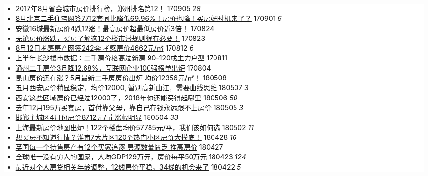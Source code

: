 - [2017年8月省会城市房价排行榜，郑州排名第12！](http://jkwz.applinzi.com/ittc/7009861618589254673.html#2017%E5%B9%B48%E6%9C%88%E7%9C%81%E4%BC%9A%E5%9F%8E%E5%B8%82%E6%88%BF%E4%BB%B7%E6%8E%92%E8%A1%8C%E6%A6%9C%EF%BC%8C%E9%83%91%E5%B7%9E%E6%8E%92%E5%90%8D%E7%AC%AC12%EF%BC%81) 170905 *28* 
- [8月北京二手住宅网签7712套同比降低69.96%！房价也降！买房好时机来了？](http://jkwz.applinzi.com/ittc/7008282524357493776.html#8%E6%9C%88%E5%8C%97%E4%BA%AC%E4%BA%8C%E6%89%8B%E4%BD%8F%E5%AE%85%E7%BD%91%E7%AD%BE7712%E5%A5%97%E5%90%8C%E6%AF%94%E9%99%8D%E4%BD%8E69.96%25%EF%BC%81%E6%88%BF%E4%BB%B7%E4%B9%9F%E9%99%8D%EF%BC%81%E4%B9%B0%E6%88%BF%E5%A5%BD%E6%97%B6%E6%9C%BA%E6%9D%A5%E4%BA%86%EF%BC%9F) 170901 *6* 
- [安徽16城最新房价4跌12涨！最高房价超最低房价近3倍！](http://jkwz.applinzi.com/ittc/7005305619245188112.html#%E5%AE%89%E5%BE%BD16%E5%9F%8E%E6%9C%80%E6%96%B0%E6%88%BF%E4%BB%B74%E8%B7%8C12%E6%B6%A8%EF%BC%81%E6%9C%80%E9%AB%98%E6%88%BF%E4%BB%B7%E8%B6%85%E6%9C%80%E4%BD%8E%E6%88%BF%E4%BB%B7%E8%BF%913%E5%80%8D%EF%BC%81) 170824  
- [无论房价涨跌，买房了解这12个楼市潜规则很有必要！](http://jkwz.applinzi.com/ittc/7005077016326702096.html#%E6%97%A0%E8%AE%BA%E6%88%BF%E4%BB%B7%E6%B6%A8%E8%B7%8C%EF%BC%8C%E4%B9%B0%E6%88%BF%E4%BA%86%E8%A7%A3%E8%BF%9912%E4%B8%AA%E6%A5%BC%E5%B8%82%E6%BD%9C%E8%A7%84%E5%88%99%E5%BE%88%E6%9C%89%E5%BF%85%E8%A6%81%EF%BC%81) 170823  
- [8月12日孝感房产网签242套 孝感房价4662元/㎡](http://jkwz.applinzi.com/ittc/7000977208250991633.html#8%E6%9C%8812%E6%97%A5%E5%AD%9D%E6%84%9F%E6%88%BF%E4%BA%A7%E7%BD%91%E7%AD%BE242%E5%A5%97+%E5%AD%9D%E6%84%9F%E6%88%BF%E4%BB%B74662%E5%85%83%2F%E3%8E%A1) 170812 *6* 
- [上半年长沙楼市数据：二手房价格高过新房 90-120成主力户型](http://jkwz.applinzi.com/ittc/7000477796768678929.html#%E4%B8%8A%E5%8D%8A%E5%B9%B4%E9%95%BF%E6%B2%99%E6%A5%BC%E5%B8%82%E6%95%B0%E6%8D%AE%EF%BC%9A%E4%BA%8C%E6%89%8B%E6%88%BF%E4%BB%B7%E6%A0%BC%E9%AB%98%E8%BF%87%E6%96%B0%E6%88%BF+90-120%E6%88%90%E4%B8%BB%E5%8A%9B%E6%88%B7%E5%9E%8B) 170811  
- [通州二手房价3月降12.68%，互联网企业100强榜单出炉](http://jkwz.applinzi.com/ittc/6997982419318473744.html#%E9%80%9A%E5%B7%9E%E4%BA%8C%E6%89%8B%E6%88%BF%E4%BB%B73%E6%9C%88%E9%99%8D12.68%25%EF%BC%8C%E4%BA%92%E8%81%94%E7%BD%91%E4%BC%81%E4%B8%9A100%E5%BC%BA%E6%A6%9C%E5%8D%95%E5%87%BA%E7%82%89) 170804  
- [昆山房价还在涨？5月最新二手房房价出炉 均价12356元/㎡！](http://jkwz.applinzi.com/ittc/7100481011458769937.html#%E6%98%86%E5%B1%B1%E6%88%BF%E4%BB%B7%E8%BF%98%E5%9C%A8%E6%B6%A8%EF%BC%9F5%E6%9C%88%E6%9C%80%E6%96%B0%E4%BA%8C%E6%89%8B%E6%88%BF%E6%88%BF%E4%BB%B7%E5%87%BA%E7%82%89+%E5%9D%87%E4%BB%B712356%E5%85%83%2F%E3%8E%A1%EF%BC%81) 180508  
- [五月西安房价稍显稳定，均价12000, 暂别高新曲江，需要曲线思维](http://jkwz.applinzi.com/ittc/7100503051871978506.html#%E4%BA%94%E6%9C%88%E8%A5%BF%E5%AE%89%E6%88%BF%E4%BB%B7%E7%A8%8D%E6%98%BE%E7%A8%B3%E5%AE%9A%EF%BC%8C%E5%9D%87%E4%BB%B712000%2C+%E6%9A%82%E5%88%AB%E9%AB%98%E6%96%B0%E6%9B%B2%E6%B1%9F%EF%BC%8C%E9%9C%80%E8%A6%81%E6%9B%B2%E7%BA%BF%E6%80%9D%E7%BB%B4) 180507 *3* 
- [西安这些区域房价已经过12000了，2018年你还能买得起哪里](http://jkwz.applinzi.com/ittc/7100030790748603403.html#%E8%A5%BF%E5%AE%89%E8%BF%99%E4%BA%9B%E5%8C%BA%E5%9F%9F%E6%88%BF%E4%BB%B7%E5%B7%B2%E7%BB%8F%E8%BF%8712000%E4%BA%86%EF%BC%8C2018%E5%B9%B4%E4%BD%A0%E8%BF%98%E8%83%BD%E4%B9%B0%E5%BE%97%E8%B5%B7%E5%93%AA%E9%87%8C) 180506 *50* 
- [去年12月195万买套房，首付靠父母，靠自己存钱永远跟不上房价](http://jkwz.applinzi.com/ittc/7099327331518907399.html#%E5%8E%BB%E5%B9%B412%E6%9C%88195%E4%B8%87%E4%B9%B0%E5%A5%97%E6%88%BF%EF%BC%8C%E9%A6%96%E4%BB%98%E9%9D%A0%E7%88%B6%E6%AF%8D%EF%BC%8C%E9%9D%A0%E8%87%AA%E5%B7%B1%E5%AD%98%E9%92%B1%E6%B0%B8%E8%BF%9C%E8%B7%9F%E4%B8%8D%E4%B8%8A%E6%88%BF%E4%BB%B7) 180505 *3* 
- [邯郸主城区4月份房价8712元/㎡ 涨幅明显](http://jkwz.applinzi.com/ittc/7099342322552800263.html#%E9%82%AF%E9%83%B8%E4%B8%BB%E5%9F%8E%E5%8C%BA4%E6%9C%88%E4%BB%BD%E6%88%BF%E4%BB%B78712%E5%85%83%2F%E3%8E%A1+%E6%B6%A8%E5%B9%85%E6%98%8E%E6%98%BE) 180504 *33* 
- [上海最新房价地图出炉！122个楼盘均价57785元/平，我们该如何选](http://jkwz.applinzi.com/ittc/7098450123166319632.html#%E4%B8%8A%E6%B5%B7%E6%9C%80%E6%96%B0%E6%88%BF%E4%BB%B7%E5%9C%B0%E5%9B%BE%E5%87%BA%E7%82%89%EF%BC%81122%E4%B8%AA%E6%A5%BC%E7%9B%98%E5%9D%87%E4%BB%B757785%E5%85%83%2F%E5%B9%B3%EF%BC%8C%E6%88%91%E4%BB%AC%E8%AF%A5%E5%A6%82%E4%BD%95%E9%80%89) 180502 *11* 
- [想买房不知道行情？淮南7大片区120个热门小区房价大摸底！](http://jkwz.applinzi.com/ittc/7096966042998014983.html#%E6%83%B3%E4%B9%B0%E6%88%BF%E4%B8%8D%E7%9F%A5%E9%81%93%E8%A1%8C%E6%83%85%EF%BC%9F%E6%B7%AE%E5%8D%977%E5%A4%A7%E7%89%87%E5%8C%BA120%E4%B8%AA%E7%83%AD%E9%97%A8%E5%B0%8F%E5%8C%BA%E6%88%BF%E4%BB%B7%E5%A4%A7%E6%91%B8%E5%BA%95%EF%BC%81) 180428 *16* 
- [英国每一个待售房产有12个买家追逐 房源数量匮乏 推高房价](http://jkwz.applinzi.com/ittc/7096250347393909770.html#%E8%8B%B1%E5%9B%BD%E6%AF%8F%E4%B8%80%E4%B8%AA%E5%BE%85%E5%94%AE%E6%88%BF%E4%BA%A7%E6%9C%8912%E4%B8%AA%E4%B9%B0%E5%AE%B6%E8%BF%BD%E9%80%90+%E6%88%BF%E6%BA%90%E6%95%B0%E9%87%8F%E5%8C%AE%E4%B9%8F+%E6%8E%A8%E9%AB%98%E6%88%BF%E4%BB%B7) 180427  
- [全球唯一没有穷人的国家，人均GDP129万元，房价每平50万元](http://jkwz.applinzi.com/ittc/7095183202614510599.html#%E5%85%A8%E7%90%83%E5%94%AF%E4%B8%80%E6%B2%A1%E6%9C%89%E7%A9%B7%E4%BA%BA%E7%9A%84%E5%9B%BD%E5%AE%B6%EF%BC%8C%E4%BA%BA%E5%9D%87GDP129%E4%B8%87%E5%85%83%EF%BC%8C%E6%88%BF%E4%BB%B7%E6%AF%8F%E5%B9%B350%E4%B8%87%E5%85%83) 180423 *124* 
- [最近对个人房贷相关年龄调整，12线房价平稳，34线的机会来了](http://jkwz.applinzi.com/ittc/7094879804765766662.html#%E6%9C%80%E8%BF%91%E5%AF%B9%E4%B8%AA%E4%BA%BA%E6%88%BF%E8%B4%B7%E7%9B%B8%E5%85%B3%E5%B9%B4%E9%BE%84%E8%B0%83%E6%95%B4%EF%BC%8C12%E7%BA%BF%E6%88%BF%E4%BB%B7%E5%B9%B3%E7%A8%B3%EF%BC%8C34%E7%BA%BF%E7%9A%84%E6%9C%BA%E4%BC%9A%E6%9D%A5%E4%BA%86) 180422 *5* 